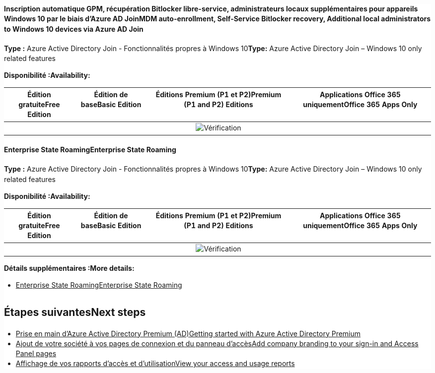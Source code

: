 
#### <span data-ttu-id="d7c88-399"><a name="mdm-auto-enrollment"></a>Inscription automatique GPM, récupération Bitlocker libre-service, administrateurs locaux supplémentaires pour appareils Windows 10 par le biais d’Azure AD Join</span><span class="sxs-lookup"><span data-stu-id="d7c88-399"><a name="mdm-auto-enrollment"></a>MDM auto-enrollment, Self-Service Bitlocker recovery, Additional local administrators to Windows 10 devices via Azure AD Join</span></span>
<span data-ttu-id="d7c88-400">**Type :** Azure Active Directory Join - Fonctionnalités propres à Windows 10</span><span class="sxs-lookup"><span data-stu-id="d7c88-400">**Type:** Azure Active Directory Join – Windows 10 only  related features</span></span>

<span data-ttu-id="d7c88-401">**Disponibilité :**</span><span class="sxs-lookup"><span data-stu-id="d7c88-401">**Availability:**</span></span>

| <span data-ttu-id="d7c88-402">Édition gratuite</span><span class="sxs-lookup"><span data-stu-id="d7c88-402">Free Edition</span></span> | <span data-ttu-id="d7c88-403">Édition de base</span><span class="sxs-lookup"><span data-stu-id="d7c88-403">Basic Edition</span></span> | <span data-ttu-id="d7c88-404">Éditions Premium (P1 et P2)</span><span class="sxs-lookup"><span data-stu-id="d7c88-404">Premium (P1 and P2) Editions</span></span> | <span data-ttu-id="d7c88-405">Applications Office 365 uniquement</span><span class="sxs-lookup"><span data-stu-id="d7c88-405">Office 365 Apps Only</span></span> |
|:---:|:---:|:---:|:---:|
| &nbsp; | &nbsp; | ![Vérification][12] | &nbsp; |

#### <a name="enterprise-state-roaming"></a><span data-ttu-id="d7c88-407">Enterprise State Roaming</span><span class="sxs-lookup"><span data-stu-id="d7c88-407">Enterprise State Roaming</span></span>
<span data-ttu-id="d7c88-408">**Type :** Azure Active Directory Join - Fonctionnalités propres à Windows 10</span><span class="sxs-lookup"><span data-stu-id="d7c88-408">**Type:** Azure Active Directory Join – Windows 10 only  related features</span></span>

<span data-ttu-id="d7c88-409">**Disponibilité :**</span><span class="sxs-lookup"><span data-stu-id="d7c88-409">**Availability:**</span></span>

| <span data-ttu-id="d7c88-410">Édition gratuite</span><span class="sxs-lookup"><span data-stu-id="d7c88-410">Free Edition</span></span> | <span data-ttu-id="d7c88-411">Édition de base</span><span class="sxs-lookup"><span data-stu-id="d7c88-411">Basic Edition</span></span> | <span data-ttu-id="d7c88-412">Éditions Premium (P1 et P2)</span><span class="sxs-lookup"><span data-stu-id="d7c88-412">Premium (P1 and P2) Editions</span></span> | <span data-ttu-id="d7c88-413">Applications Office 365 uniquement</span><span class="sxs-lookup"><span data-stu-id="d7c88-413">Office 365 Apps Only</span></span> |
|:---:|:---:|:---:|:---:|
| &nbsp; | &nbsp; | ![Vérification][12] | &nbsp; |

<span data-ttu-id="d7c88-415">**Détails supplémentaires :**</span><span class="sxs-lookup"><span data-stu-id="d7c88-415">**More details:**</span></span>

* [<span data-ttu-id="d7c88-416">Enterprise State Roaming</span><span class="sxs-lookup"><span data-stu-id="d7c88-416">Enterprise State Roaming</span></span>](active-directory-windows-enterprise-state-roaming-overview.md)

## <a name="next-steps"></a><span data-ttu-id="d7c88-417">Étapes suivantes</span><span class="sxs-lookup"><span data-stu-id="d7c88-417">Next steps</span></span>
* [<span data-ttu-id="d7c88-418">Prise en main d’Azure Active Directory Premium (AD)</span><span class="sxs-lookup"><span data-stu-id="d7c88-418">Getting started with Azure Active Directory Premium</span></span>](active-directory-get-started-premium.md)
* [<span data-ttu-id="d7c88-419">Ajout de votre société à vos pages de connexion et du panneau d’accès</span><span class="sxs-lookup"><span data-stu-id="d7c88-419">Add company branding to your sign-in and Access Panel pages</span></span>](active-directory-add-company-branding.md)
* [<span data-ttu-id="d7c88-420">Affichage de vos rapports d’accès et d’utilisation</span><span class="sxs-lookup"><span data-stu-id="d7c88-420">View your access and usage reports</span></span>](active-directory-view-access-usage-reports.md)


[12]: ./media/active-directory-editions/ic195031.png
